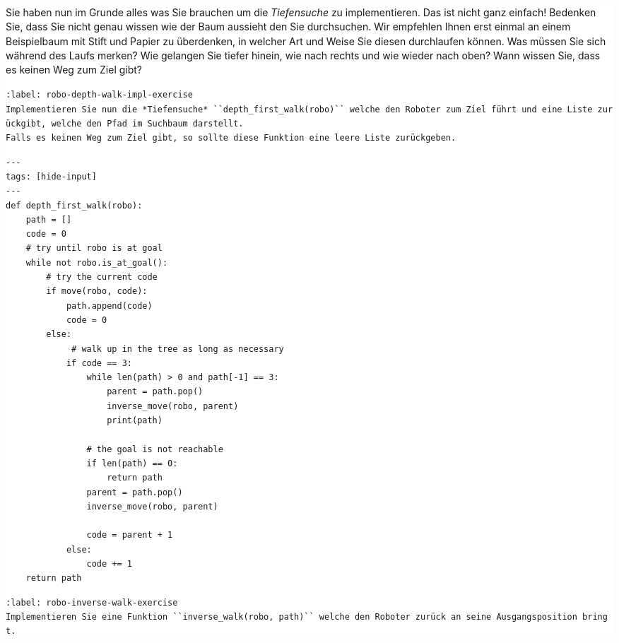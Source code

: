Sie haben nun im Grunde alles was Sie brauchen um die *Tiefensuche* zu implementieren.
Das ist nicht ganz einfach!
Bedenken Sie, dass Sie nicht genau wissen wie der Baum aussieht den Sie durchsuchen.
Wir empfehlen Ihnen erst einmal an einem Beispielbaum mit Stift und Papier zu überdenken, in welcher Art und Weise Sie diesen durchlaufen können.
Was müssen Sie sich während des Laufs merken?
Wie gelangen Sie tiefer hinein, wie nach rechts und wie wieder nach oben?
Wann wissen Sie, dass es keinen Weg zum Ziel gibt?

```{exercise} Tiefensuche des Roboters (schwer!)
:label: robo-depth-walk-impl-exercise
Implementieren Sie nun die *Tiefensuche* ``depth_first_walk(robo)`` welche den Roboter zum Ziel führt und eine Liste zurückgibt, welche den Pfad im Suchbaum darstellt.
Falls es keinen Weg zum Ziel gibt, so sollte diese Funktion eine leere Liste zurückgeben.
```

```{code-cell} python3
---
tags: [hide-input]
---
def depth_first_walk(robo):
    path = []
    code = 0
    # try until robo is at goal
    while not robo.is_at_goal():
        # try the current code
        if move(robo, code):
            path.append(code)
            code = 0
        else:
             # walk up in the tree as long as necessary
            if code == 3:                
                while len(path) > 0 and path[-1] == 3:
                    parent = path.pop()
                    inverse_move(robo, parent)
                    print(path)
                    
                # the goal is not reachable
                if len(path) == 0:
                    return path
                parent = path.pop()
                inverse_move(robo, parent)
                
                code = parent + 1
            else:
                code += 1
    return path
```

```{exercise} Inverselauf des Roboters
:label: robo-inverse-walk-exercise
Implementieren Sie eine Funktion ``inverse_walk(robo, path)`` welche den Roboter zurück an seine Ausgangsposition bringt.
```
